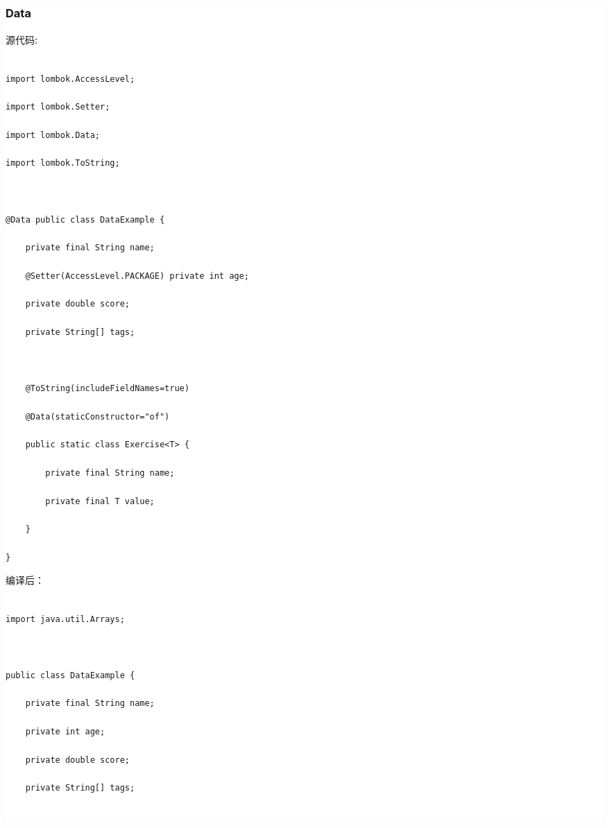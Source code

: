 ```
```

### Data

源代码:

```

import lombok.AccessLevel;

import lombok.Setter;

import lombok.Data;

import lombok.ToString;



@Data public class DataExample {

	private final String name;

	@Setter(AccessLevel.PACKAGE) private int age;

	private double score;

	private String[] tags;

	

	@ToString(includeFieldNames=true)

	@Data(staticConstructor="of")

	public static class Exercise<T> {

		private final String name;

		private final T value;

	}

}

```

编译后：

```

import java.util.Arrays;



public class DataExample {

	private final String name;

	private int age;

	private double score;

	private String[] tags;

	
```